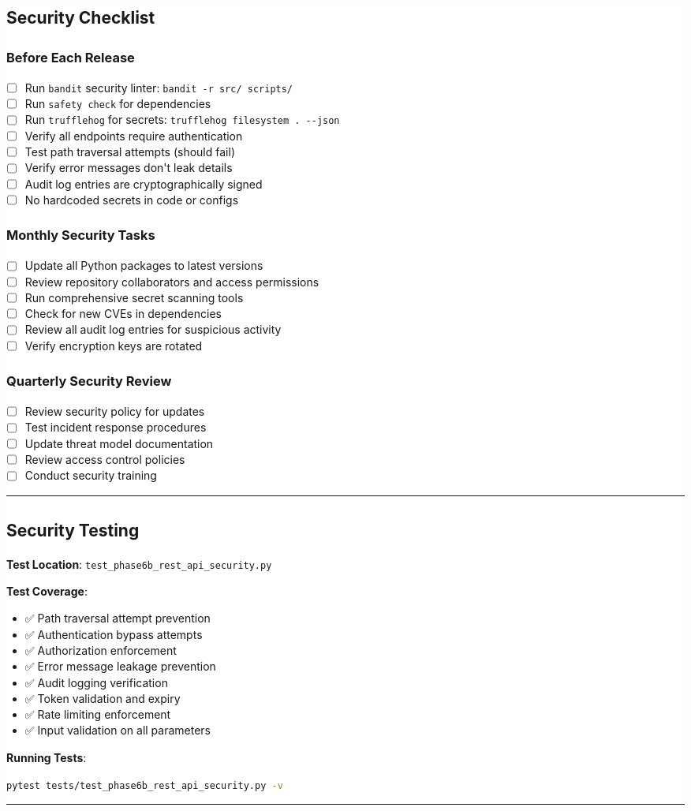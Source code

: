 ## Security Checklist

### Before Each Release

- [ ] Run `bandit` security linter: `bandit -r src/ scripts/`
- [ ] Run `safety check` for dependencies
- [ ] Run `trufflehog` for secrets: `trufflehog filesystem . --json`
- [ ] Verify all endpoints require authentication
- [ ] Test path traversal attempts (should fail)
- [ ] Verify error messages don't leak details
- [ ] Audit log entries are cryptographically signed
- [ ] No hardcoded secrets in code or configs

### Monthly Security Tasks

- [ ] Update all Python packages to latest versions
- [ ] Review repository collaborators and access permissions
- [ ] Run comprehensive secret scanning tools
- [ ] Check for new CVEs in dependencies
- [ ] Review all audit log entries for suspicious activity
- [ ] Verify encryption keys are rotated

### Quarterly Security Review

- [ ] Review security policy for updates
- [ ] Test incident response procedures
- [ ] Update threat model documentation
- [ ] Review access control policies
- [ ] Conduct security training

---

## Security Testing

**Test Location**: `test_phase6b_rest_api_security.py`

**Test Coverage**:
- ✅ Path traversal attempt prevention
- ✅ Authentication bypass attempts
- ✅ Authorization enforcement
- ✅ Error message leakage prevention
- ✅ Audit logging verification
- ✅ Token validation and expiry
- ✅ Rate limiting enforcement
- ✅ Input validation on all parameters

**Running Tests**:
```bash
pytest tests/test_phase6b_rest_api_security.py -v
```

---

